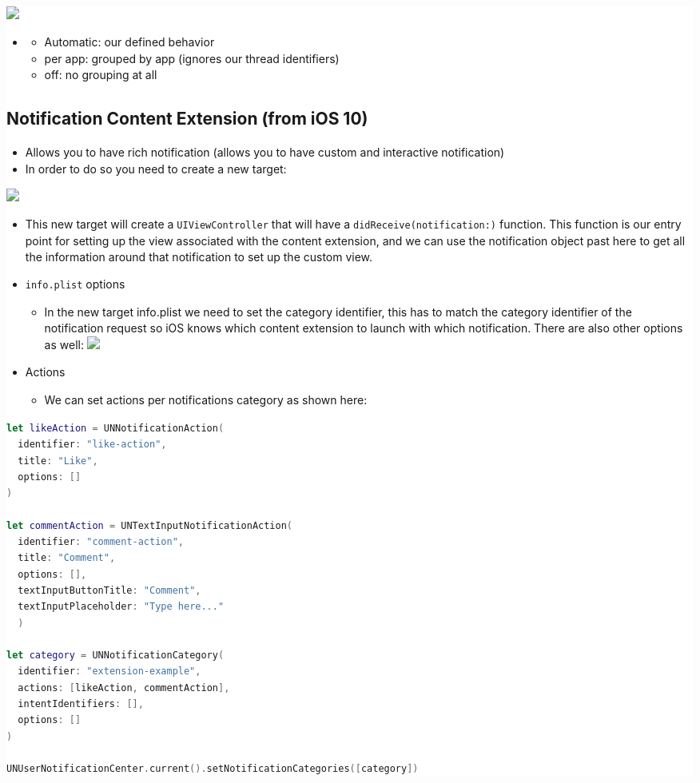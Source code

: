 ![][groupingImage]

- 
  - Automatic: our defined behavior
  - per app: grouped by app (ignores our thread identifiers)
  - off: no grouping at all

## Notification Content Extension (from iOS 10)

- Allows you to have rich notification (allows you to have custom and interactive notification)
- In order to do so you need to create a new target:

![][targetImage]

- This new target will create a `UIViewController` that will have a `didReceive(notification:)` function. This function is our entry point for setting up the view associated with the content extension, and we can use the notification object past here to get all the information around that notification to set up the custom view.

- `info.plist` options
  - In the new target info.plist we need to set the category identifier, this has to match the category identifier of the notification request so iOS knows which content extension to launch with which notification. There are also other options as well: 
 ![][infoPlistImage]

- Actions
  - We can set actions per notifications category as shown here:

```swift
let likeAction = UNNotificationAction(
  identifier: "like-action",
  title: "Like",
  options: []
) 

let commentAction = UNTextInputNotificationAction(
  identifier: "comment-action", 
  title: "Comment", 
  options: [], 
  textInputButtonTitle: "Comment",
  textInputPlaceholder: "Type here..."
  )

let category = UNNotificationCategory(
  identifier: "extension-example", 
  actions: [likeAction, commentAction],
  intentIdentifiers: [], 
  options: []
)

UNUserNotificationCenter.current().setNotificationCategories([category])
```


[entitlement]: https://developer.apple.com/contact/request/
[groupingImage]: WWDC18-710-grouping
[targetImage]: WWDC18-710-target
[infoPlistImage]: WWDC18-710-infoPlist
[interactionEnabledImage]: WWDC18-710-interactionEnabled
[notificationIconImage]: WWDC18-710-notificationIcon
[swipeLeft1Image]: WWDC18-710-swipeLeft1
[swipeLeft2Image]: WWDC18-710-swipeLeft2
[dotsIconImage]: WWDC18-710-dotsIcon
[spamImage]: WWDC18-710-spam
[confPodsImage]: WWDC18-710-confPods
[confPods2Image]: WWDC18-710-confPods2
[prominentlyImage]: WWDC18-710-prominently
[criticalImage]: WWDC18-710-critical
[criticalSettingImage]: WWDC18-710-criticalSetting